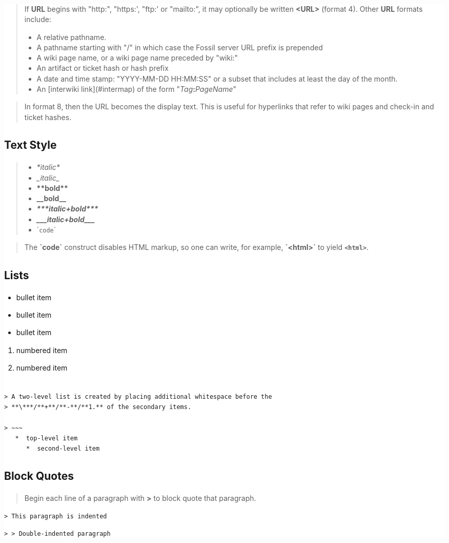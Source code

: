 > If **URL** begins with "http:", "https:', "ftp:' or "mailto:",
> it may optionally be written **\<URL\>** (format 4).
> Other **URL** formats include:
> <ul>
> <li>  A relative pathname.
> <li>  A pathname starting with "/" in which case the Fossil server
>       URL prefix is prepended
> <li>  A wiki page name, or a wiki page name preceded by "wiki:"
> <li>  An artifact or ticket hash or hash prefix
> <li>  A date and time stamp: "YYYY-MM-DD HH:MM:SS" or a subset that
>       includes at least the day of the month.
> <li>  An [interwiki link](#intermap) of the form "<i>Tag</i><b>:</b><i>PageName</i>"</ul>

> In format 8, then the URL becomes the display text.  This is useful for
> hyperlinks that refer to wiki pages and check-in and ticket hashes.

## Text Style ##

> *   _\*italic\*_
> *   *\_italic\_*
> *   __\*\*bold\*\*__
> *   **\_\_bold\_\_**
> *   ___\*\*\*italic+bold\*\*\*___
> *   ***\_\_\_italic+bold\_\_\_***
> *   \``code`\`

> The **\`code\`** construct disables HTML markup, so one can write, for
> example, **\`\<html\>\`** to yield **`<html>`**.

## Lists ##

> ~~~
   *   bullet item
   +   bullet item
   -   bullet item
   1.  numbered item
   2)  numbered item
~~~

> A two-level list is created by placing additional whitespace before the
> **\***/**+**/**-**/**1.** of the secondary items.

> ~~~
   *  top-level item
      *  second-level item
~~~

## Block Quotes ##

> Begin each line of a paragraph with **>** to block quote that paragraph.

> >
    > This paragraph is indented
> >
    > > Double-indented paragraph
